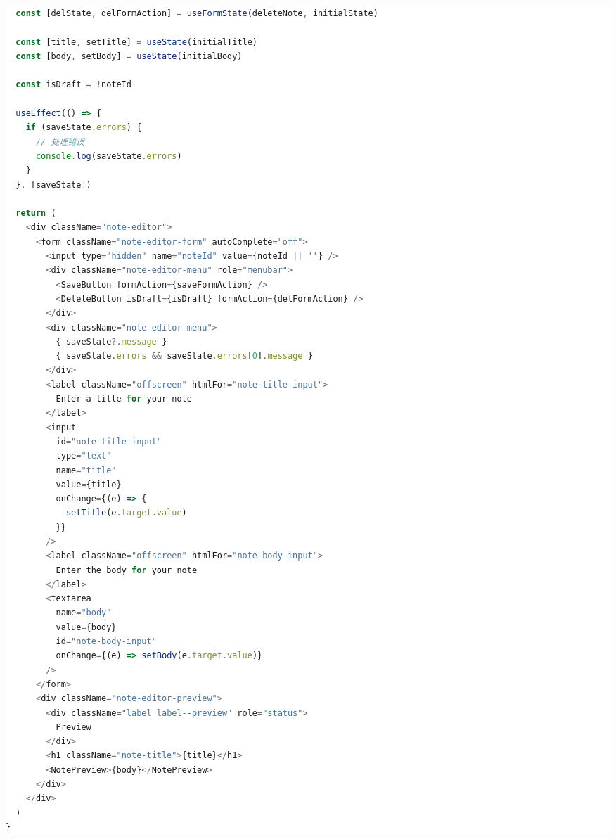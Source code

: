 ```javascript
  const [delState, delFormAction] = useFormState(deleteNote, initialState)

  const [title, setTitle] = useState(initialTitle)
  const [body, setBody] = useState(initialBody)

  const isDraft = !noteId

  useEffect(() => {
    if (saveState.errors) {
      // 处理错误
      console.log(saveState.errors)
    }
  }, [saveState])

  return (
    <div className="note-editor">
      <form className="note-editor-form" autoComplete="off">
        <input type="hidden" name="noteId" value={noteId || ''} />
        <div className="note-editor-menu" role="menubar">
          <SaveButton formAction={saveFormAction} />
          <DeleteButton isDraft={isDraft} formAction={delFormAction} />
        </div>
        <div className="note-editor-menu">
          { saveState?.message }
          { saveState.errors && saveState.errors[0].message }
        </div>
        <label className="offscreen" htmlFor="note-title-input">
          Enter a title for your note
        </label>
        <input
          id="note-title-input"
          type="text"
          name="title"
          value={title}
          onChange={(e) => {
            setTitle(e.target.value)
          }}
        />
        <label className="offscreen" htmlFor="note-body-input">
          Enter the body for your note
        </label>
        <textarea
          name="body"
          value={body}
          id="note-body-input"
          onChange={(e) => setBody(e.target.value)}
        />
      </form>
      <div className="note-editor-preview">
        <div className="label label--preview" role="status">
          Preview
        </div>
        <h1 className="note-title">{title}</h1>
        <NotePreview>{body}</NotePreview>
      </div>
    </div>
  )
}

```
